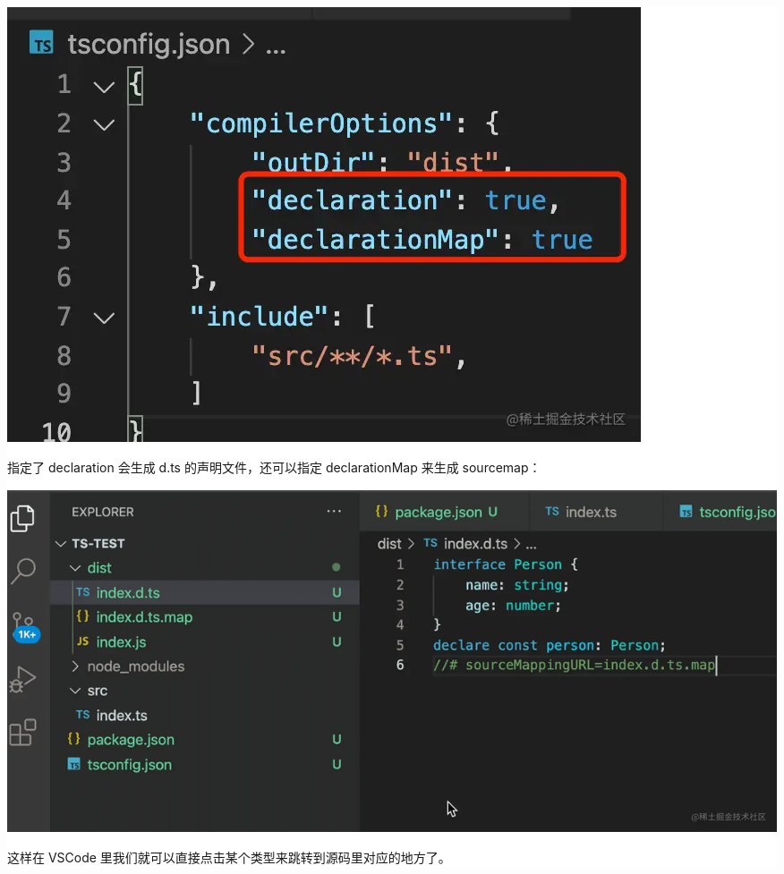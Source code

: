 ![](./images/f89b90b1f7f98c3bd3ee0276f2d80bc1.webp )

指定了 declaration 会生成 d.ts 的声明文件，还可以指定 declarationMap 来生成 sourcemap：

![](./images/8035328d85b552300fb4f71073f8e625.webp )

这样在 VSCode 里我们就可以直接点击某个类型来跳转到源码里对应的地方了。
